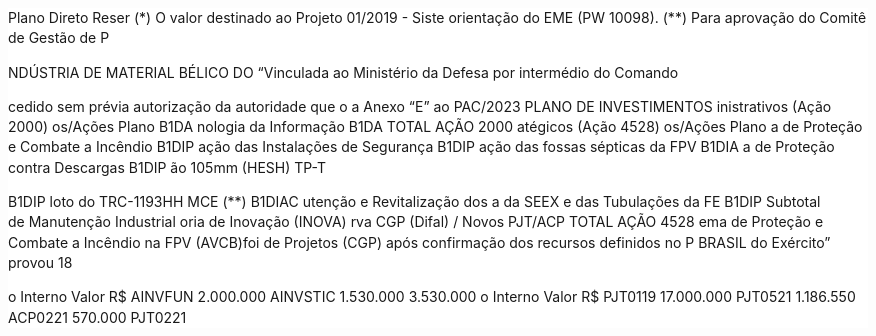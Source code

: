                                           
Plano 
Direto
                                             Reser
(*) O valor destinado ao Projeto 01/2019 - Siste
orientação do EME (PW 10098). 
(**) Para aprovação do Comitê de Gestão de P
 
 
 
NDÚSTRIA DE MATERIAL BÉLICO DO 
“Vinculada ao Ministério da Defesa por intermédio do Comando 
 
 cedido sem prévia autorização da autoridade que o a
Anexo “E” ao PAC/2023 
PLANO DE INVESTIMENTOS 
inistrativos (Ação 2000) 
os/Ações 
Plano
B1DA
nologia da Informação 
B1DA
TOTAL AÇÃO 2000 
atégicos (Ação 4528) 
os/Ações 
Plano
a de Proteção e Combate a Incêndio B1DIP
ação das Instalações de Segurança 
B1DIP
ação das fossas sépticas da FPV 
B1DIA
a de Proteção contra Descargas 
  B1DIP
ão 105mm (HESH) TP-T 
 
 B1DIP
loto do TRC-1193HH 
MCE (**) 
B1DIAC
utenção e Revitalização dos 
a da SEEX e das Tubulações da FE B1DIP
             Subtotal  
de Manutenção Industrial 
oria de Inovação (INOVA) 
rva CGP (Difal) / Novos PJT/ACP 
TOTAL AÇÃO 4528 
ema de Proteção e Combate a Incêndio na FPV (AVCB)foi de
Projetos (CGP) após confirmação dos recursos definidos no P
BRASIL
do Exército” 
provou 18 
 
o Interno
  Valor R$ 
AINVFUN 
2.000.000 
AINVSTIC 
1.530.000
3.530.000
o Interno Valor R$ 
PJT0119 
17.000.000
PJT0521 
1.186.550
ACP0221 
570.000
PJT0221 